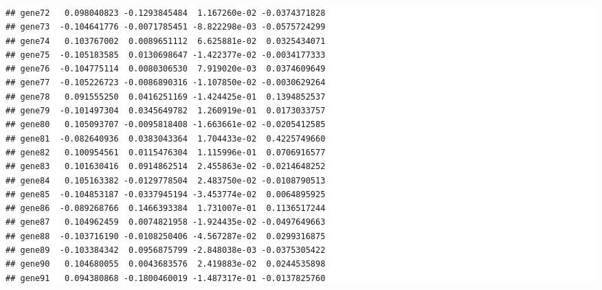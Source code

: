     ## gene72   0.098040823 -0.1293845484  1.167260e-02 -0.0374371828
    ## gene73  -0.104641776 -0.0071785451 -8.822298e-03 -0.0575724299
    ## gene74   0.103767002  0.0089651112  6.625881e-02  0.0325434071
    ## gene75  -0.105183585  0.0130698647 -1.422377e-02 -0.0034177333
    ## gene76  -0.104775114  0.0080306530  7.919020e-03  0.0374609649
    ## gene77  -0.105226723 -0.0086890316 -1.107850e-02 -0.0030629264
    ## gene78   0.091555250  0.0416251169 -1.424425e-01  0.1394852537
    ## gene79  -0.101497304  0.0345649782  1.260919e-01  0.0173033757
    ## gene80   0.105093707 -0.0095818408 -1.663661e-02 -0.0205412585
    ## gene81  -0.082640936  0.0383043364  1.704433e-02  0.4225749660
    ## gene82   0.100954561  0.0115476304  1.115996e-01  0.0706916577
    ## gene83   0.101630416  0.0914862514  2.455863e-02 -0.0214648252
    ## gene84   0.105163382 -0.0129778504  2.483750e-02 -0.0108790513
    ## gene85  -0.104853187 -0.0337945194 -3.453774e-02  0.0064895925
    ## gene86  -0.089268766  0.1466393384  1.731007e-01  0.1136517244
    ## gene87   0.104962459  0.0074821958 -1.924435e-02 -0.0497649663
    ## gene88  -0.103716190 -0.0108250406 -4.567287e-02  0.0299316875
    ## gene89  -0.103384342  0.0956875799 -2.848038e-03 -0.0375305422
    ## gene90   0.104680055  0.0043683576  2.419883e-02  0.0244535898
    ## gene91   0.094380868 -0.1800460019 -1.487317e-01 -0.0137825760
